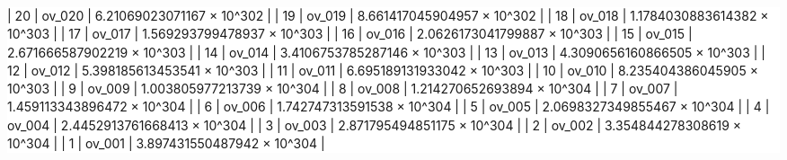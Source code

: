 | 20 | ov_020 | 6.21069023071167 × 10^302 |
| 19 | ov_019 | 8.661417045904957 × 10^302 |
| 18 | ov_018 | 1.1784030883614382 × 10^303 |
| 17 | ov_017 | 1.569293799478937 × 10^303 |
| 16 | ov_016 | 2.0626173041799887 × 10^303 |
| 15 | ov_015 | 2.671666587902219 × 10^303 |
| 14 | ov_014 | 3.4106753785287146 × 10^303 |
| 13 | ov_013 | 4.3090656160866505 × 10^303 |
| 12 | ov_012 | 5.398185613453541 × 10^303 |
| 11 | ov_011 | 6.695189131933042 × 10^303 |
| 10 | ov_010 | 8.235404386045905 × 10^303 |
| 9 | ov_009 | 1.003805977213739 × 10^304 |
| 8 | ov_008 | 1.214270652693894 × 10^304 |
| 7 | ov_007 | 1.459113343896472 × 10^304 |
| 6 | ov_006 | 1.742747313591538 × 10^304 |
| 5 | ov_005 | 2.0698327349855467 × 10^304 |
| 4 | ov_004 | 2.4452913761668413 × 10^304 |
| 3 | ov_003 | 2.871795494851175 × 10^304 |
| 2 | ov_002 | 3.354844278308619 × 10^304 |
| 1 | ov_001 | 3.897431550487942 × 10^304 |

